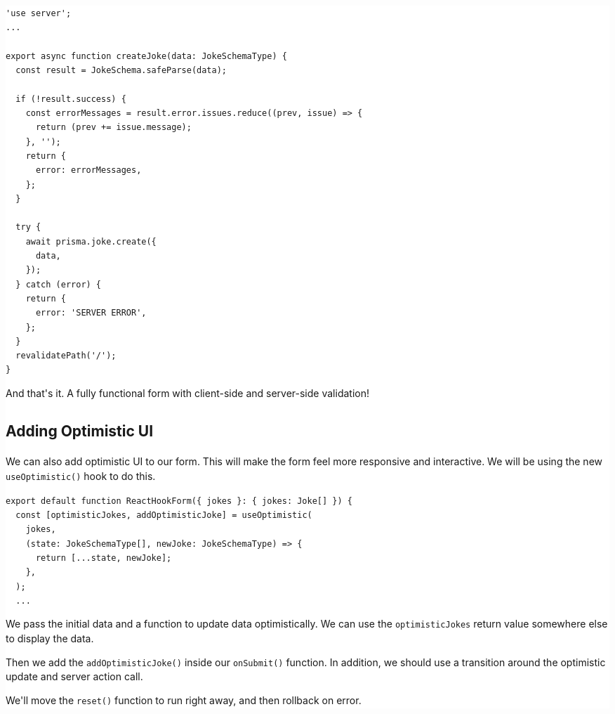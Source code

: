 ```tsx
'use server';
...

export async function createJoke(data: JokeSchemaType) {
  const result = JokeSchema.safeParse(data);

  if (!result.success) {
    const errorMessages = result.error.issues.reduce((prev, issue) => {
      return (prev += issue.message);
    }, '');
    return {
      error: errorMessages,
    };
  }

  try {
    await prisma.joke.create({
      data,
    });
  } catch (error) {
    return {
      error: 'SERVER ERROR',
    };
  }
  revalidatePath('/');
}
```

And that's it. A fully functional form with client-side and server-side validation!

## Adding Optimistic UI

We can also add optimistic UI to our form. This will make the form feel more responsive and interactive. We will be using the new `useOptimistic()` hook to do this.

```tsx
export default function ReactHookForm({ jokes }: { jokes: Joke[] }) {
  const [optimisticJokes, addOptimisticJoke] = useOptimistic(
    jokes,
    (state: JokeSchemaType[], newJoke: JokeSchemaType) => {
      return [...state, newJoke];
    },
  );
  ...
```

We pass the initial data and a function to update data optimistically. We can use the `optimisticJokes` return value somewhere else to display the data.

Then we add the `addOptimisticJoke()` inside our `onSubmit()` function. In addition, we should use a transition around the optimistic update and server action call.

We'll move the `reset()` function to run right away, and then rollback on error.
